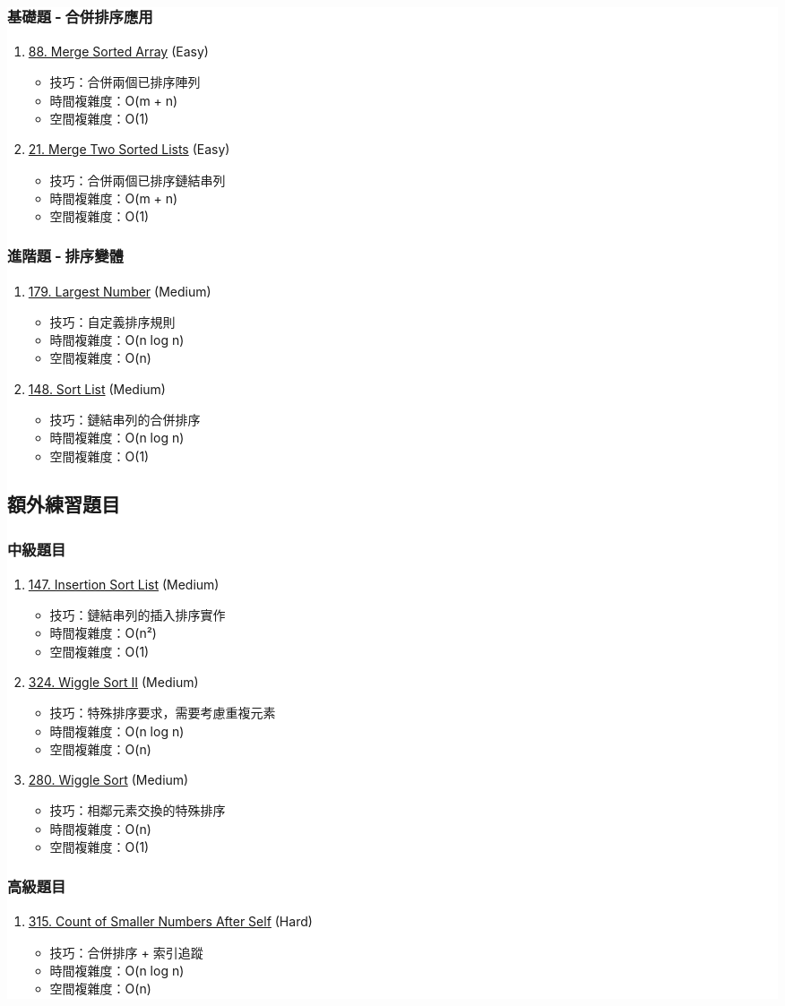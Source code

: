 ### 基礎題 - 合併排序應用

1. [88. Merge Sorted Array](https://leetcode.com/problems/merge-sorted-array/) (Easy)

   - 技巧：合併兩個已排序陣列
   - 時間複雜度：O(m + n)
   - 空間複雜度：O(1)

2. [21. Merge Two Sorted Lists](https://leetcode.com/problems/merge-two-sorted-lists/) (Easy)
   - 技巧：合併兩個已排序鏈結串列
   - 時間複雜度：O(m + n)
   - 空間複雜度：O(1)

### 進階題 - 排序變體

1. [179. Largest Number](https://leetcode.com/problems/largest-number/) (Medium)

   - 技巧：自定義排序規則
   - 時間複雜度：O(n log n)
   - 空間複雜度：O(n)

2. [148. Sort List](https://leetcode.com/problems/sort-list/) (Medium)
   - 技巧：鏈結串列的合併排序
   - 時間複雜度：O(n log n)
   - 空間複雜度：O(1)

## 額外練習題目

### 中級題目

1. [147. Insertion Sort List](https://leetcode.com/problems/insertion-sort-list/) (Medium)

   - 技巧：鏈結串列的插入排序實作
   - 時間複雜度：O(n²)
   - 空間複雜度：O(1)

2. [324. Wiggle Sort II](https://leetcode.com/problems/wiggle-sort-ii/) (Medium)

   - 技巧：特殊排序要求，需要考慮重複元素
   - 時間複雜度：O(n log n)
   - 空間複雜度：O(n)

3. [280. Wiggle Sort](https://leetcode.com/problems/wiggle-sort/) (Medium)
   - 技巧：相鄰元素交換的特殊排序
   - 時間複雜度：O(n)
   - 空間複雜度：O(1)

### 高級題目

1. [315. Count of Smaller Numbers After Self](https://leetcode.com/problems/count-of-smaller-numbers-after-self/) (Hard)

   - 技巧：合併排序 + 索引追蹤
   - 時間複雜度：O(n log n)
   - 空間複雜度：O(n)
